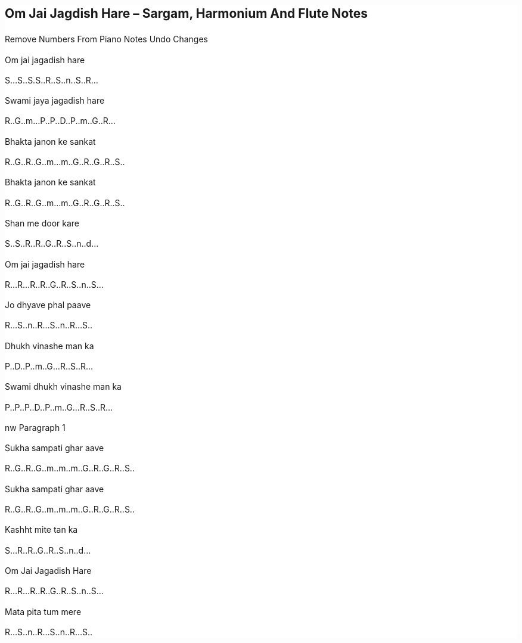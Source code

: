 
## Om Jai Jagdish Hare – Sargam, Harmonium And Flute Notes

Remove Numbers From Piano Notes
Undo Changes

Om jai jagadish hare

S…S..S.S..R..S..n..S..R…

Swami jaya jagadish hare

R..G..m…P..P..D..P..m..G..R…

Bhakta janon ke sankat

R..G..R..G..m…m..G..R..G..R..S..

Bhakta janon ke sankat

R..G..R..G..m…m..G..R..G..R..S..

Shan me door kare

S..S..R..R..G..R..S..n..d…

Om jai jagadish hare

R…R…R..R..G..R..S..n..S…

Jo dhyave phal paave

R…S..n..R…S..n..R…S..

Dhukh vinashe man ka

P..D..P..m..G…R..S..R…

Swami dhukh vinashe man ka

P..P..P..D..P..m..G…R..S..R…

nw Paragraph 1

Sukha sampati ghar aave

R..G..R..G..m..m..m..G..R..G..R..S..

Sukha sampati ghar aave

R..G..R..G..m..m..m..G..R..G..R..S..

Kashht mite tan ka

S…R..R..G..R..S..n..d…

Om Jai Jagadish Hare

R…R…R..R..G..R..S..n..S…

Mata pita tum mere

R…S..n..R…S..n..R…S..
